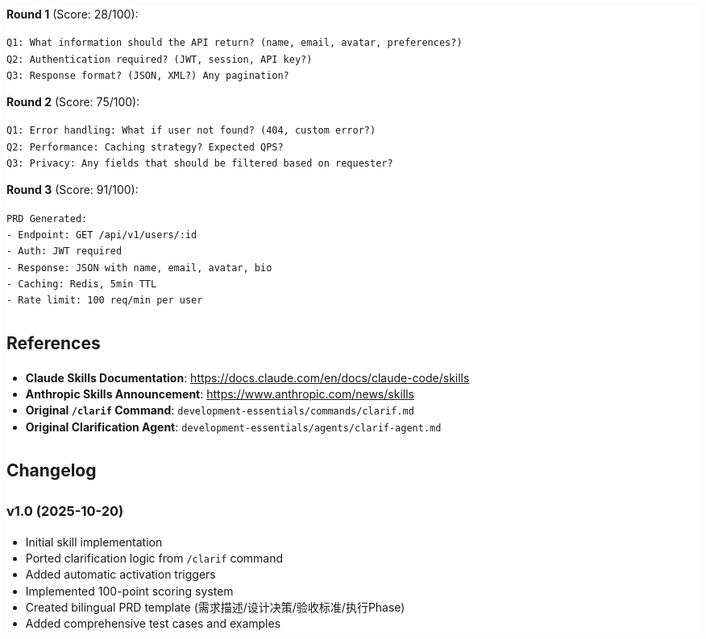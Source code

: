**Round 1** (Score: 28/100):
```
Q1: What information should the API return? (name, email, avatar, preferences?)
Q2: Authentication required? (JWT, session, API key?)
Q3: Response format? (JSON, XML?) Any pagination?
```

**Round 2** (Score: 75/100):
```
Q1: Error handling: What if user not found? (404, custom error?)
Q2: Performance: Caching strategy? Expected QPS?
Q3: Privacy: Any fields that should be filtered based on requester?
```

**Round 3** (Score: 91/100):
```
PRD Generated:
- Endpoint: GET /api/v1/users/:id
- Auth: JWT required
- Response: JSON with name, email, avatar, bio
- Caching: Redis, 5min TTL
- Rate limit: 100 req/min per user
```

## References

- **Claude Skills Documentation**: https://docs.claude.com/en/docs/claude-code/skills
- **Anthropic Skills Announcement**: https://www.anthropic.com/news/skills
- **Original `/clarif` Command**: `development-essentials/commands/clarif.md`
- **Original Clarification Agent**: `development-essentials/agents/clarif-agent.md`

## Changelog

### v1.0 (2025-10-20)
- Initial skill implementation
- Ported clarification logic from `/clarif` command
- Added automatic activation triggers
- Implemented 100-point scoring system
- Created bilingual PRD template (需求描述/设计决策/验收标准/执行Phase)
- Added comprehensive test cases and examples
